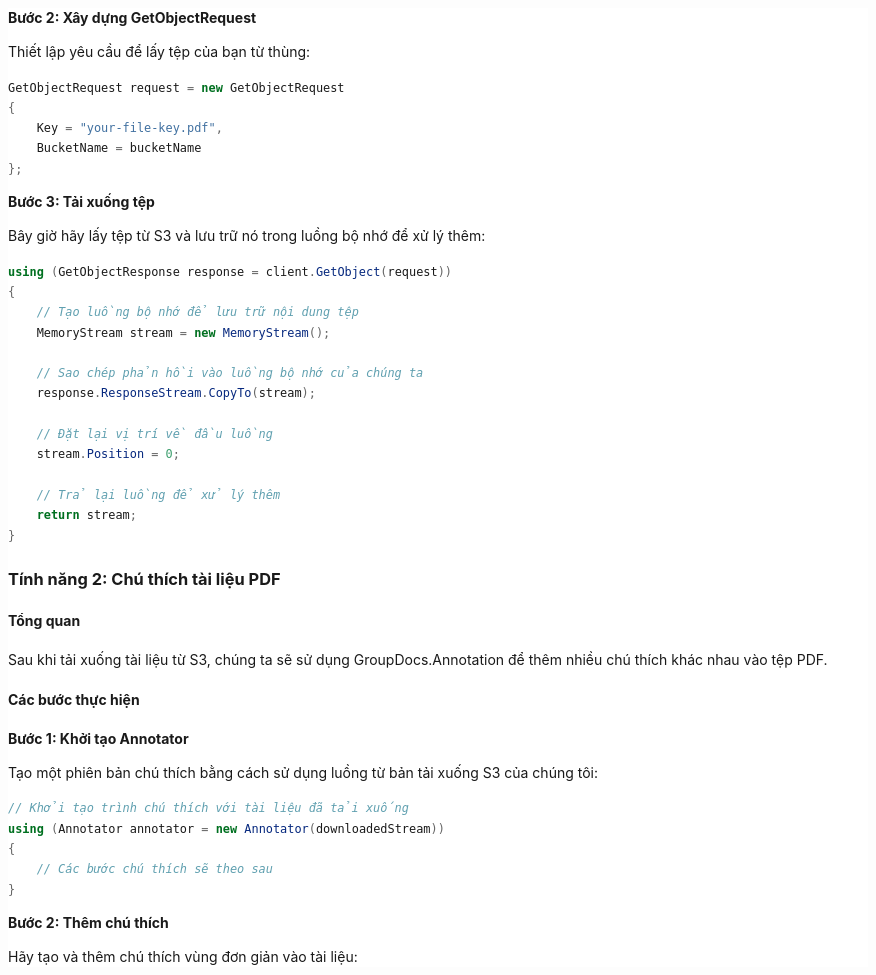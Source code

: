 **Bước 2: Xây dựng GetObjectRequest**

Thiết lập yêu cầu để lấy tệp của bạn từ thùng:

```csharp
GetObjectRequest request = new GetObjectRequest
{
    Key = "your-file-key.pdf",
    BucketName = bucketName
};
```

**Bước 3: Tải xuống tệp**

Bây giờ hãy lấy tệp từ S3 và lưu trữ nó trong luồng bộ nhớ để xử lý thêm:

```csharp
using (GetObjectResponse response = client.GetObject(request))
{
    // Tạo luồng bộ nhớ để lưu trữ nội dung tệp
    MemoryStream stream = new MemoryStream();
    
    // Sao chép phản hồi vào luồng bộ nhớ của chúng ta
    response.ResponseStream.CopyTo(stream);
    
    // Đặt lại vị trí về đầu luồng
    stream.Position = 0;
    
    // Trả lại luồng để xử lý thêm
    return stream;
}
```

### Tính năng 2: Chú thích tài liệu PDF

#### Tổng quan

Sau khi tải xuống tài liệu từ S3, chúng ta sẽ sử dụng GroupDocs.Annotation để thêm nhiều chú thích khác nhau vào tệp PDF.

#### Các bước thực hiện

**Bước 1: Khởi tạo Annotator**

Tạo một phiên bản chú thích bằng cách sử dụng luồng từ bản tải xuống S3 của chúng tôi:

```csharp
// Khởi tạo trình chú thích với tài liệu đã tải xuống
using (Annotator annotator = new Annotator(downloadedStream))
{
    // Các bước chú thích sẽ theo sau
}
```

**Bước 2: Thêm chú thích**

Hãy tạo và thêm chú thích vùng đơn giản vào tài liệu:
